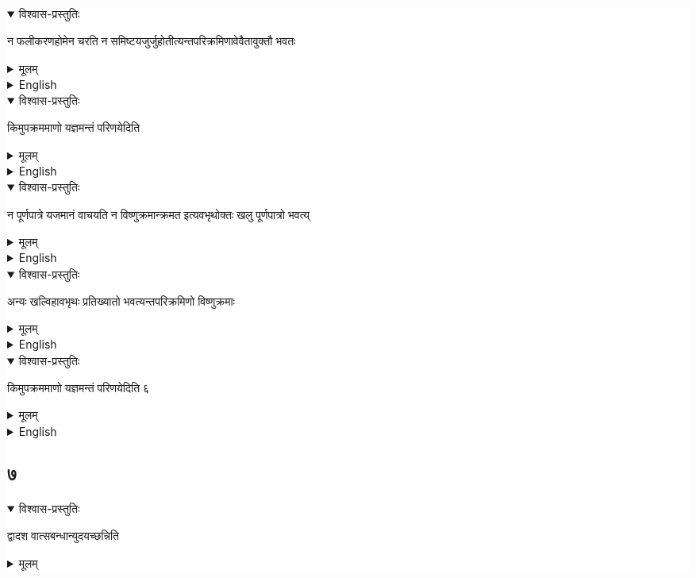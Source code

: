
<details open><summary>विश्वास-प्रस्तुतिः</summary>

न फलीकरणहोमेन चरति न समिष्टयजुर्जुहोतीत्यन्तपरिक्रमिणावेवैतावुक्तौ भवतः
</details>

<details><summary>मूलम्</summary></details>

<details><summary>English</summary></details>



<details open><summary>विश्वास-प्रस्तुतिः</summary>

किमुपक्रममाणो यज्ञमन्तं परिणयेदिति
</details>

<details><summary>मूलम्</summary></details>

<details><summary>English</summary></details>



<details open><summary>विश्वास-प्रस्तुतिः</summary>

न पूर्णपात्रे यजमानं वाचयति न विष्णुक्रमान्क्रमत इत्यवभृथोक्तः खलु पूर्णपात्रो भवत्य्
</details>

<details><summary>मूलम्</summary></details>

<details><summary>English</summary></details>



<details open><summary>विश्वास-प्रस्तुतिः</summary>

अन्यः खल्विहावभृथः प्रतिख्यातो भवत्यन्तपरिक्रमिणो विष्णुक्रमाः
</details>

<details><summary>मूलम्</summary></details>

<details><summary>English</summary></details>



<details open><summary>विश्वास-प्रस्तुतिः</summary>

किमुपक्रममाणो यज्ञमन्तं परिणयेदिति ६
</details>

<details><summary>मूलम्</summary></details>

<details><summary>English</summary></details>


## ७ 



<details open><summary>विश्वास-प्रस्तुतिः</summary>

द्वादश वात्सबन्धान्युदयच्छन्निति
</details>

<details><summary>मूलम्</summary></details>
